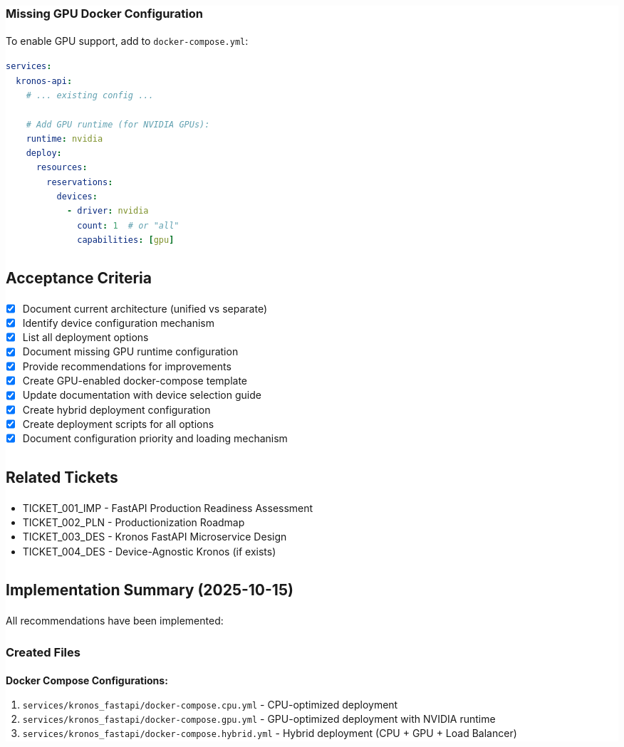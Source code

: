 ### Missing GPU Docker Configuration

To enable GPU support, add to `docker-compose.yml`:

```yaml
services:
  kronos-api:
    # ... existing config ...

    # Add GPU runtime (for NVIDIA GPUs):
    runtime: nvidia
    deploy:
      resources:
        reservations:
          devices:
            - driver: nvidia
              count: 1  # or "all"
              capabilities: [gpu]
```

## Acceptance Criteria

- [x] Document current architecture (unified vs separate)
- [x] Identify device configuration mechanism
- [x] List all deployment options
- [x] Document missing GPU runtime configuration
- [x] Provide recommendations for improvements
- [x] Create GPU-enabled docker-compose template
- [x] Update documentation with device selection guide
- [x] Create hybrid deployment configuration
- [x] Create deployment scripts for all options
- [x] Document configuration priority and loading mechanism

## Related Tickets

- TICKET_001_IMP - FastAPI Production Readiness Assessment
- TICKET_002_PLN - Productionization Roadmap
- TICKET_003_DES - Kronos FastAPI Microservice Design
- TICKET_004_DES - Device-Agnostic Kronos (if exists)

## Implementation Summary (2025-10-15)

All recommendations have been implemented:

### Created Files

**Docker Compose Configurations:**
1. `services/kronos_fastapi/docker-compose.cpu.yml` - CPU-optimized deployment
2. `services/kronos_fastapi/docker-compose.gpu.yml` - GPU-optimized deployment with NVIDIA runtime
3. `services/kronos_fastapi/docker-compose.hybrid.yml` - Hybrid deployment (CPU + GPU + Load Balancer)
